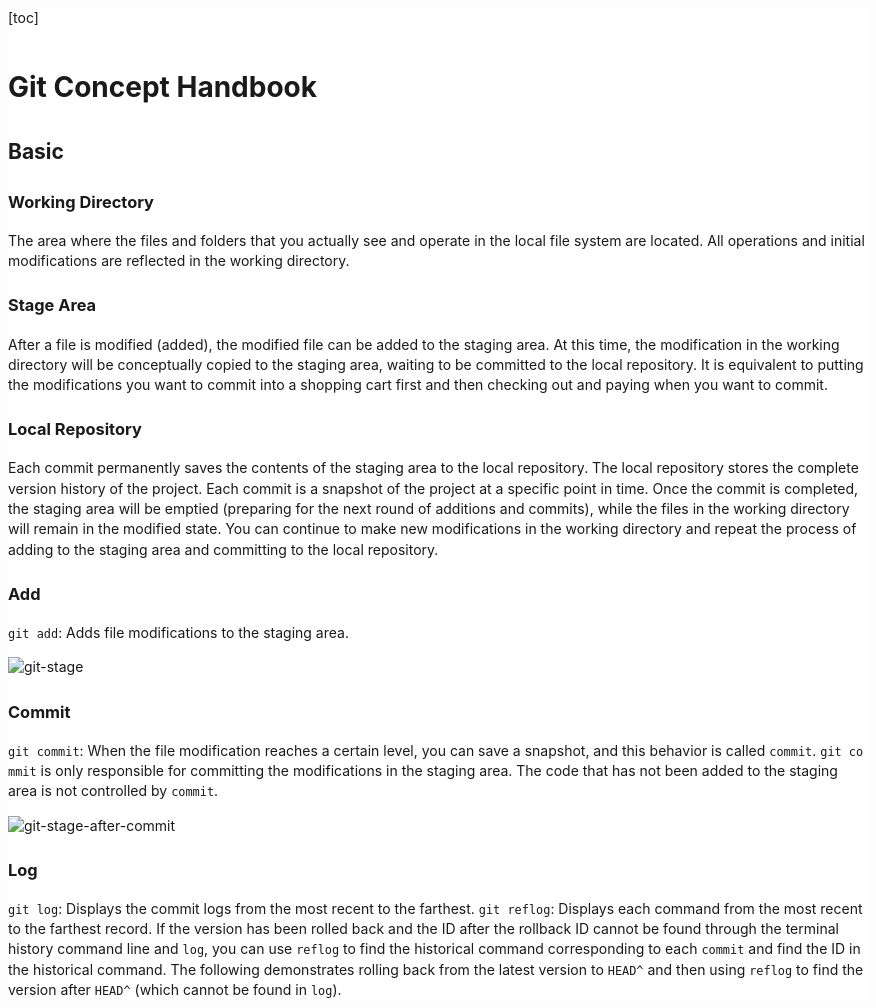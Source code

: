 [toc]

# Git Concept Handbook

## Basic

### Working Directory

The area where the files and folders that you actually see and operate in the local file system are located. All operations and initial modifications are reflected in the working directory.

### Stage Area

After a file is modified (added), the modified file can be added to the staging area. At this time, the modification in the working directory will be conceptually copied to the staging area, waiting to be committed to the local repository. It is equivalent to putting the modifications you want to commit into a shopping cart first and then checking out and paying when you want to commit.

### Local Repository

Each commit permanently saves the contents of the staging area to the local repository. The local repository stores the complete version history of the project. Each commit is a snapshot of the project at a specific point in time. Once the commit is completed, the staging area will be emptied (preparing for the next round of additions and commits), while the files in the working directory will remain in the modified state. You can continue to make new modifications in the working directory and repeat the process of adding to the staging area and committing to the local repository.

### Add

`git add`: Adds file modifications to the staging area.

![git-stage](https://cdn.jsdelivr.net/gh/BlkMagicX/picgo/img/add.png)

### Commit

`git commit`: When the file modification reaches a certain level, you can save a snapshot, and this behavior is called `commit`. `git commit` is only responsible for committing the modifications in the staging area. The code that has not been added to the staging area is not controlled by `commit`.

![git-stage-after-commit](https://cdn.jsdelivr.net/gh/BlkMagicX/picgo/img/commit.png)

### Log

`git log`: Displays the commit logs from the most recent to the farthest.
`git reflog`: Displays each command from the most recent to the farthest record. If the version has been rolled back and the ID after the rollback ID cannot be found through the terminal history command line and `log`, you can use `reflog` to find the historical command corresponding to each `commit` and find the ID in the historical command. The following demonstrates rolling back from the latest version to `HEAD^` and then using `reflog` to find the version after `HEAD^` (which cannot be found in `log`).

